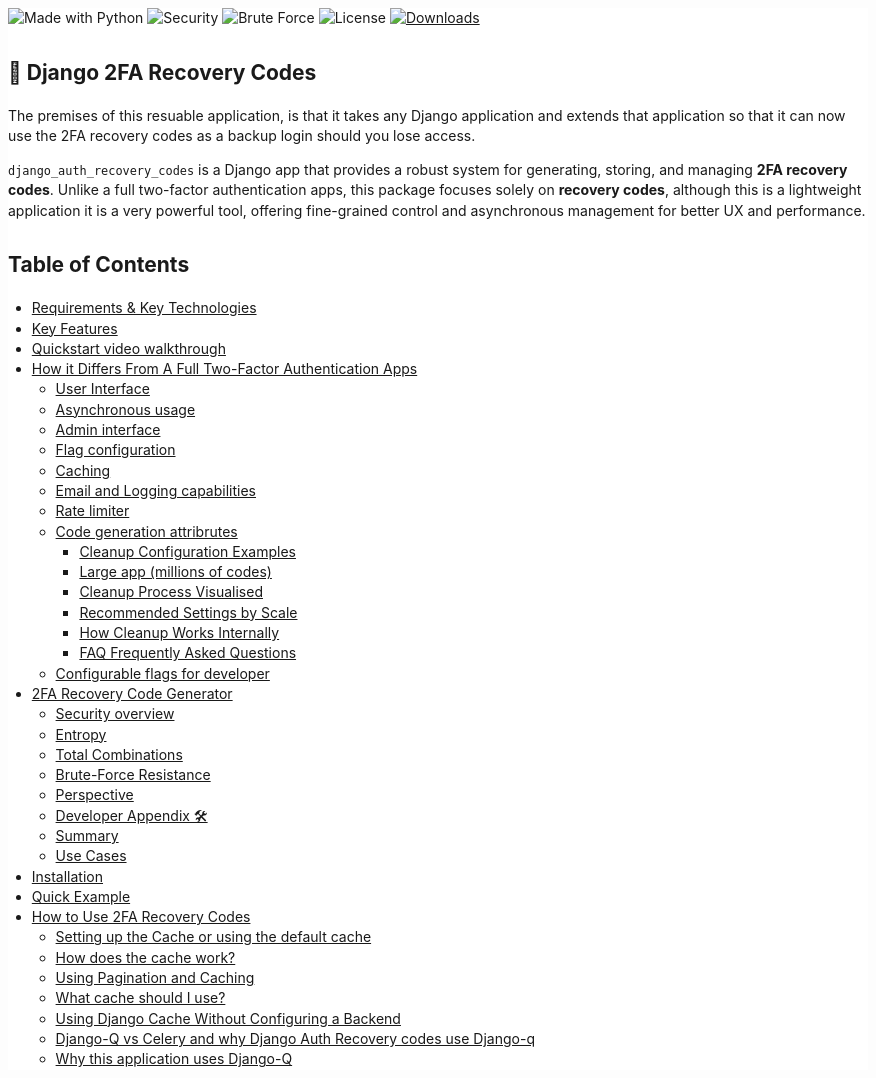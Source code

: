![Made with Python](https://img.shields.io/badge/Made%20with-Python-blue?logo=python)
![Security](https://img.shields.io/badge/Security-213--bit-brightgreen)
![Brute Force](https://img.shields.io/badge/Brute--force-Impractical-red)
![License](https://img.shields.io/badge/License-MIT-yellow)
[![Downloads](https://static.pepy.tech/badge/django-auth-recovery-codes)](https://pepy.tech/project/django-auth-recovery-codes)



## 🔐 Django 2FA Recovery Codes

The premises of this resuable application, is that it takes any Django application and extends that application so that it can now use the 2FA recovery codes as a backup login should you lose access.

`django_auth_recovery_codes` is a Django app that provides a robust system for generating, storing, and managing **2FA recovery codes**. Unlike a full two-factor authentication apps, this package focuses solely on **recovery codes**, although this is a lightweight application it is a very powerful tool, offering fine-grained control and asynchronous management for better UX and performance.

## Table of Contents
* [Requirements & Key Technologies](#requirements--key-technologies)
* [Key Features](#key-features)
* [Quickstart video walkthrough](#quickstart-video-walkthrough)
* [How it Differs From A Full Two-Factor Authentication Apps](#how-it-differs-from-a-full-two-factor-authentication-apps)
  * [User Interface](#user-ui-interface)
  * [Asynchronous usage](#asynchronous-usage)
  * [Admin interface](#admin-interface)
  * [Flag configuration](#flag-configuration)
  * [Caching](#caching)
  * [Email and Logging capabilities](#email-and-logging-capabilities)
  * [Rate limiter](#rate-limiter)
  * [Code generation attribrutes](#code-generation-attribrutes)
    * [Cleanup Configuration Examples](#cleanup-configuration-examples)
    * [Large app (millions of codes)](#large-app-millions-of-codes)
    * [Cleanup Process Visualised](#cleanup-process-visualised)
    * [Recommended Settings by Scale](#recommended-settings-by-scale)
    * [How Cleanup Works Internally](#how-cleanup-works-internally)
    * [FAQ Frequently Asked Questions](#faq--frequently-asked-questions)
  * [Configurable flags for developer](#configurable-flags-for-developer)
* [2FA Recovery Code Generator](#django-2fa-recovery-code-generator)
  * [Security overview](#security-overview)
  * [Entropy](#entropy)
  * [Total Combinations](#total-combinations)
  * [Brute-Force Resistance](#brute-force-resistance)
  * [Perspective](#prespective)
  * [Developer Appendix 🛠️](#developer-appendix)
  * [Summary](#summary)
  * [Use Cases](#use-cases)
* [Installation](#installation)
* [Quick Example](#quick-example) 
* [How to Use 2FA Recovery Codes](#how-to-use-2fa-recovery-codes)
  * [Setting up the Cache or using the default cache](#setting-up-the-cache-or-using-the-default-cache)
  * [How does the cache work?](#how-does-the-cache-work)
  * [Using Pagination and Caching](#using-pagination-and-caching)
  * [What cache should I use?](#what-cache-should-i-use)
  * [Using Django Cache Without Configuring a Backend](#using-django-cache-without-configuring-a-backend)
  * [Django-Q vs Celery and why Django Auth Recovery codes use Django-q](#django-q-vs-celery-and-why-django-auth-recovery-codes-use-django-q)
  * [Why this application uses Django-Q](#why-this-application-uses-django-q)